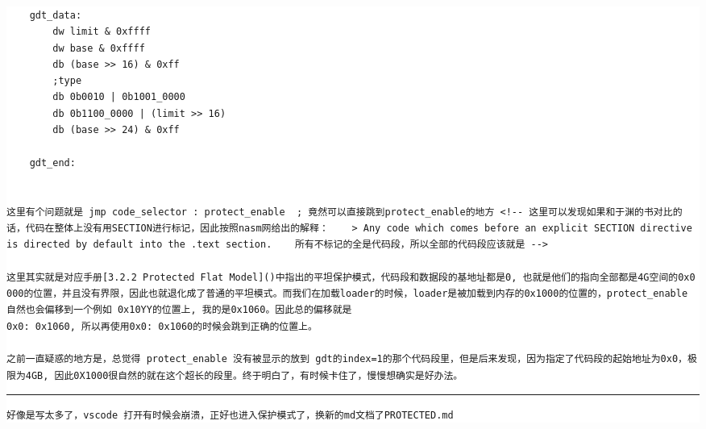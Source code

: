         gdt_data:
            dw limit & 0xffff
            dw base & 0xffff
            db (base >> 16) & 0xff
            ;type
            db 0b0010 | 0b1001_0000
            db 0b1100_0000 | (limit >> 16)
            db (base >> 24) & 0xff    

        gdt_end:


    这里有个问题就是 jmp code_selector : protect_enable  ; 竟然可以直接跳到protect_enable的地方 <!-- 这里可以发现如果和于渊的书对比的话，代码在整体上没有用SECTION进行标记，因此按照nasm网给出的解释：    > Any code which comes before an explicit SECTION directive is directed by default into the .text section.    所有不标记的全是代码段，所以全部的代码段应该就是 -->

    这里其实就是对应手册[3.2.2 Protected Flat Model]()中指出的平坦保护模式，代码段和数据段的基地址都是0, 也就是他们的指向全部都是4G空间的0x0000的位置，并且没有界限，因此也就退化成了普通的平坦模式。而我们在加载loader的时候，loader是被加载到内存的0x1000的位置的，protect_enable 自然也会偏移到一个例如 0x10YY的位置上, 我的是0x1060。因此总的偏移就是
    0x0: 0x1060, 所以再使用0x0: 0x1060的时候会跳到正确的位置上。

    之前一直疑惑的地方是，总觉得 protect_enable 没有被显示的放到 gdt的index=1的那个代码段里，但是后来发现，因为指定了代码段的起始地址为0x0，极限为4GB, 因此0X1000很自然的就在这个超长的段里。终于明白了，有时候卡住了，慢慢想确实是好办法。

---
    好像是写太多了，vscode 打开有时候会崩溃，正好也进入保护模式了，换新的md文档了PROTECTED.md
